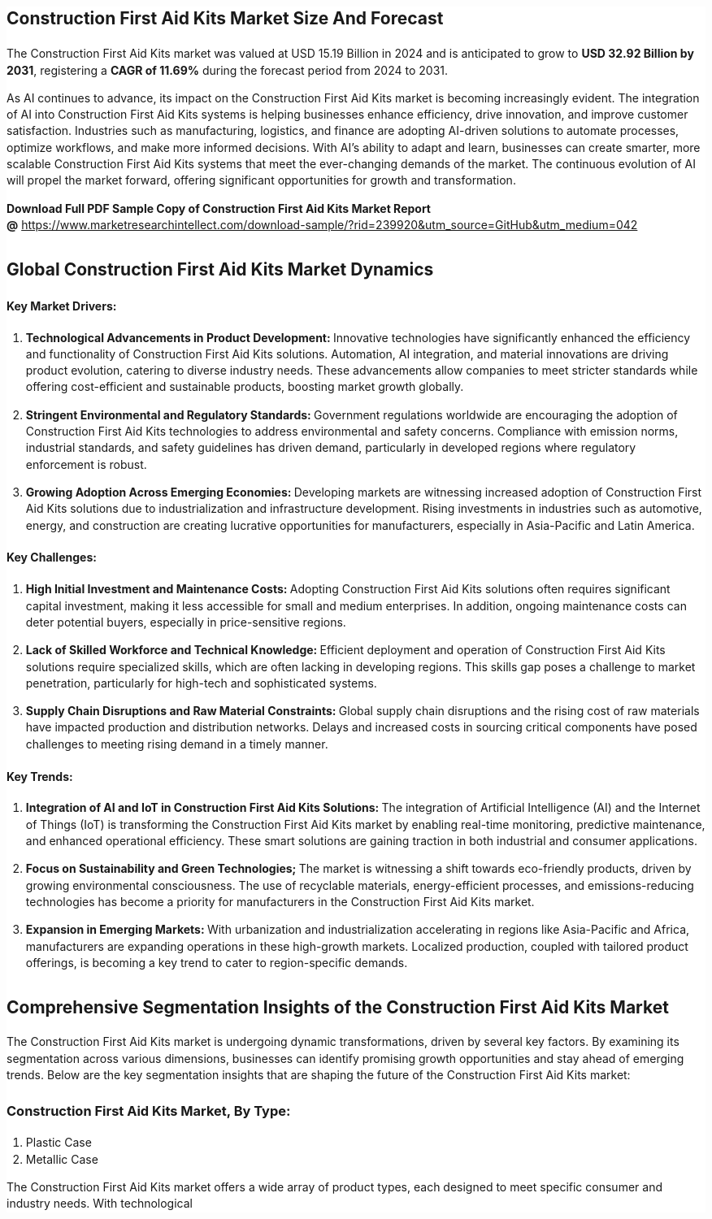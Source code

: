 <h2>Construction First Aid Kits  Market Size And Forecast</h2><p>The Construction First Aid Kits  market was valued at USD 15.19 Billion in 2024 and is anticipated to grow to <strong>USD 32.92 Billion by 2031</strong>, registering a <strong>CAGR of 11.69%</strong> during the forecast period from 2024 to 2031.</p><p>As AI continues to advance, its impact on the Construction First Aid Kits  market is becoming increasingly evident. The integration of AI into Construction First Aid Kits  systems is helping businesses enhance efficiency, drive innovation, and improve customer satisfaction. Industries such as manufacturing, logistics, and finance are adopting AI-driven solutions to automate processes, optimize workflows, and make more informed decisions. With AI’s ability to adapt and learn, businesses can create smarter, more scalable Construction First Aid Kits  systems that meet the ever-changing demands of the market. The continuous evolution of AI will propel the market forward, offering significant opportunities for growth and transformation.</p><p><strong>Download Full PDF Sample Copy of Construction First Aid Kits  Market Report @</strong>&nbsp;<a href="https://www.marketresearchintellect.com/download-sample/?rid=239920&amp;utm_source=GitHub&amp;utm_medium=042">https://www.marketresearchintellect.com/download-sample/?rid=239920&amp;utm_source=GitHub&amp;utm_medium=042</a></p><h2>Global Construction First Aid Kits  Market Dynamics</h2><h4><strong>Key Market Drivers:</strong></h4><ol><li><p><strong>Technological Advancements in Product Development:&nbsp;</strong>Innovative technologies have significantly enhanced the efficiency and functionality of Construction First Aid Kits  solutions. Automation, AI integration, and material innovations are driving product evolution, catering to diverse industry needs. These advancements allow companies to meet stricter standards while offering cost-efficient and sustainable products, boosting market growth globally.</p></li><li><p><strong>Stringent Environmental and Regulatory Standards:&nbsp;</strong>Government regulations worldwide are encouraging the adoption of Construction First Aid Kits  technologies to address environmental and safety concerns. Compliance with emission norms, industrial standards, and safety guidelines has driven demand, particularly in developed regions where regulatory enforcement is robust.</p></li><li><p><strong>Growing Adoption Across Emerging Economies:&nbsp;</strong>Developing markets are witnessing increased adoption of Construction First Aid Kits  solutions due to industrialization and infrastructure development. Rising investments in industries such as automotive, energy, and construction are creating lucrative opportunities for manufacturers, especially in Asia-Pacific and Latin America.</p></li></ol><h4><strong>Key Challenges:</strong></h4><ol><li><p><strong>High Initial Investment and Maintenance Costs:&nbsp;</strong>Adopting Construction First Aid Kits  solutions often requires significant capital investment, making it less accessible for small and medium enterprises. In addition, ongoing maintenance costs can deter potential buyers, especially in price-sensitive regions.</p></li><li><p><strong>Lack of Skilled Workforce and Technical Knowledge:&nbsp;</strong>Efficient deployment and operation of Construction First Aid Kits  solutions require specialized skills, which are often lacking in developing regions. This skills gap poses a challenge to market penetration, particularly for high-tech and sophisticated systems.</p></li><li><p><strong>Supply Chain Disruptions and Raw Material Constraints:&nbsp;</strong>Global supply chain disruptions and the rising cost of raw materials have impacted production and distribution networks. Delays and increased costs in sourcing critical components have posed challenges to meeting rising demand in a timely manner.</p></li></ol><h4><strong>Key Trends:</strong></h4><ol><li><p><strong>Integration of AI and IoT in Construction First Aid Kits  Solutions:&nbsp;</strong>The integration of Artificial Intelligence (AI) and the Internet of Things (IoT) is transforming the Construction First Aid Kits  market by enabling real-time monitoring, predictive maintenance, and enhanced operational efficiency. These smart solutions are gaining traction in both industrial and consumer applications.</p></li><li><p><strong>Focus on Sustainability and Green Technologies;&nbsp;</strong>The market is witnessing a shift towards eco-friendly products, driven by growing environmental consciousness. The use of recyclable materials, energy-efficient processes, and emissions-reducing technologies has become a priority for manufacturers in the Construction First Aid Kits  market.</p></li><li><p><strong>Expansion in Emerging Markets:&nbsp;</strong>With urbanization and industrialization accelerating in regions like Asia-Pacific and Africa, manufacturers are expanding operations in these high-growth markets. Localized production, coupled with tailored product offerings, is becoming a key trend to cater to region-specific demands.</p></li></ol><div class="article-main__content" data-test-id="publishing-text-block"><h2>Comprehensive Segmentation Insights of the Construction First Aid Kits  Market</h2><p>The Construction First Aid Kits  market is undergoing dynamic transformations, driven by several key factors. By examining its segmentation across various dimensions, businesses can identify promising growth opportunities and stay ahead of emerging trends. Below are the key segmentation insights that are shaping the future of the Construction First Aid Kits  market:</p><h3><strong>Construction First Aid Kits  Market, By Type:<br /></strong></h3><ol><li>Plastic Case<li> Metallic Case</li></ol><p>The Construction First Aid Kits  market offers a wide array of product types, each designed to meet specific consumer and industry needs. With technological